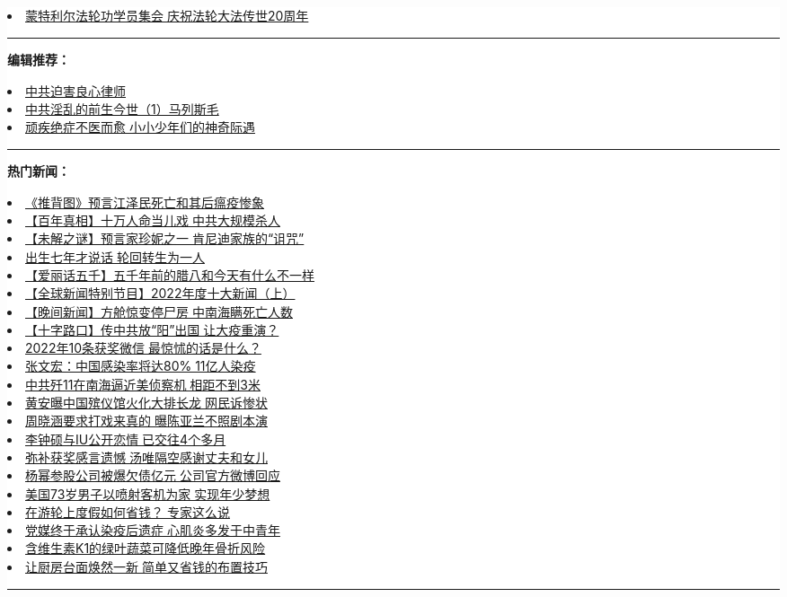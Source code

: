 <li><a href="https://github.com/19920513/djy/blob/master/gb/12/5/7/n3583049.md#1">蒙特利尔法轮功学员集会 庆祝法轮大法传世20周年</a></li>
<hr>


<strong>编辑推荐：</strong>
<li><a href="https://github.com/19920513/djy/blob/master/gb/9/2/9/n2422991.md?dfh#1" target="_blank">中共迫害良心律师</a></li><li><a href="https://github.com/tsiac2612/djy/blob/master/gb/18/3/13/n10214702.md#1" target="_blank">中共淫乱的前生今世（1）马列斯毛</a></li><li><a href="https://github.com/tsiac2612/djy/blob/master/gb/18/9/27/n10744431.md#1" target="_blank">顽疾绝症不医而愈 小小少年们的神奇际遇</a></li>
<hr>

<strong>热门新闻：</strong>
<li><a href="https://github.com/19920513/djy/blob/master/gb/22/12/27/n13893016.md#1">《推背图》预言江泽民死亡和其后瘟疫惨象</a></li>
<li><a href="https://github.com/19920513/djy/blob/master/gb/22/12/23/n13890728.md#1">【百年真相】十万人命当儿戏 中共大规模杀人</a></li>
<li><a href="https://github.com/19920513/djy/blob/master/gb/22/12/26/n13891849.md#1">【未解之谜】预言家珍妮之一 肯尼迪家族的“诅咒”</a></li>
<li><a href="https://github.com/19920513/djy/blob/master/gb/22/12/24/n13891107.md#1">出生七年才说话 轮回转生为一人</a></li>
<li><a href="https://github.com/19920513/djy/blob/master/gb/22/12/20/n13888243.md#1">【爱丽话五千】五千年前的腊八和今天有什么不一样</a></li>
<li><a href="https://github.com/19920513/djy/blob/master/gb/22/12/31/n13896088.md#1">【全球新闻特别节目】2022年度十大新闻（上）</a></li>
<li><a href="https://github.com/19920513/djy/blob/master/gb/22/12/31/n13896087.md#1">【晚间新闻】方舱惊变停尸房 中南海瞒死亡人数</a></li>
<li><a href="https://github.com/19920513/djy/blob/master/gb/22/12/31/n13896430.md#1">【十字路口】传中共放“阳”出国 让大疫重演？</a></li>
<li><a href="https://github.com/19920513/djy/blob/master/gb/22/12/30/n13895524.md#1">2022年10条获奖微信 最惊怵的话是什么？</a></li>
<li><a href="https://github.com/19920513/djy/blob/master/gb/22/12/30/n13895619.md#1">张文宏：中国感染率将达80% 11亿人染疫</a></li>
<li><a href="https://github.com/19920513/djy/blob/master/gb/22/12/29/n13894594.md#1">中共歼11在南海逼近美侦察机 相距不到3米</a></li>
<li><a href="https://github.com/19920513/djy/blob/master/gb/22/12/30/n13894733.md#1">黄安曝中国殡仪馆火化大排长龙 网民诉惨状</a></li>
<li><a href="https://github.com/19920513/djy/blob/master/gb/22/12/31/n13895820.md#1">周晓涵要求打戏来真的 曝陈亚兰不照剧本演</a></li>
<li><a href="https://github.com/19920513/djy/blob/master/gb/22/12/31/n13896444.md#1">李钟硕与IU公开恋情 已交往4个多月</a></li>
<li><a href="https://github.com/19920513/djy/blob/master/gb/22/12/30/n13895784.md#1">弥补获奖感言遗憾 汤唯隔空感谢丈夫和女儿</a></li>
<li><a href="https://github.com/19920513/djy/blob/master/gb/22/12/29/n13894649.md#1">杨幂参股公司被爆欠债亿元 公司官方微博回应</a></li>
<li><a href="https://github.com/19920513/djy/blob/master/gb/22/12/29/n13894250.md#1">美国73岁男子以喷射客机为家 实现年少梦想</a></li>
<li><a href="https://github.com/19920513/djy/blob/master/gb/22/12/30/n13895183.md#1">在游轮上度假如何省钱？ 专家这么说</a></li>
<li><a href="https://github.com/19920513/djy/blob/master/gb/22/12/31/n13896498.md#1">党媒终于承认染疫后遗症 心肌炎多发于中青年</a></li>
<li><a href="https://github.com/19920513/djy/blob/master/gb/22/12/29/n13894434.md#1">含维生素K1的绿叶蔬菜可降低晚年骨折风险</a></li>
<li><a href="https://github.com/19920513/djy/blob/master/gb/22/12/28/n13893668.md#1">让厨房台面焕然一新 简单又省钱的布置技巧</a></li>
<hr>
